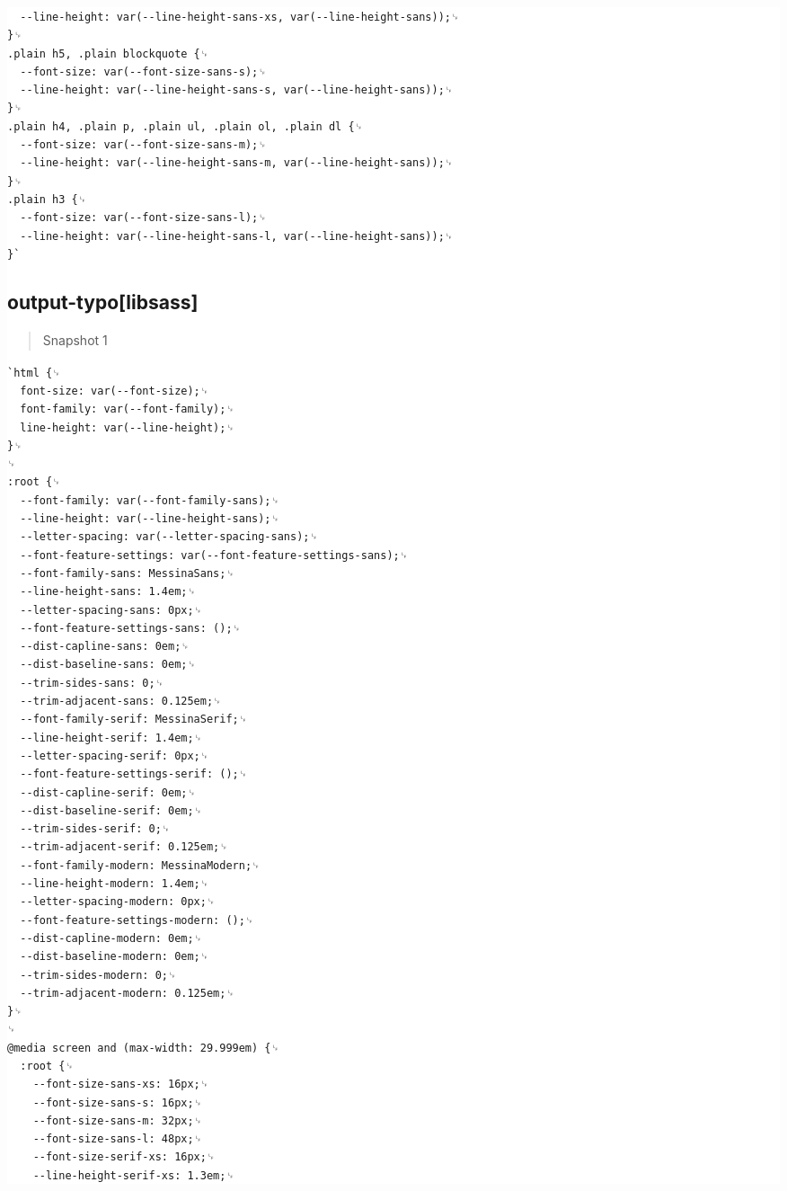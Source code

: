      --line-height: var(--line-height-sans-xs, var(--line-height-sans));␊
    }␊
    .plain h5, .plain blockquote {␊
      --font-size: var(--font-size-sans-s);␊
      --line-height: var(--line-height-sans-s, var(--line-height-sans));␊
    }␊
    .plain h4, .plain p, .plain ul, .plain ol, .plain dl {␊
      --font-size: var(--font-size-sans-m);␊
      --line-height: var(--line-height-sans-m, var(--line-height-sans));␊
    }␊
    .plain h3 {␊
      --font-size: var(--font-size-sans-l);␊
      --line-height: var(--line-height-sans-l, var(--line-height-sans));␊
    }`

## output-typo[libsass]

> Snapshot 1

    `html {␊
      font-size: var(--font-size);␊
      font-family: var(--font-family);␊
      line-height: var(--line-height);␊
    }␊
    ␊
    :root {␊
      --font-family: var(--font-family-sans);␊
      --line-height: var(--line-height-sans);␊
      --letter-spacing: var(--letter-spacing-sans);␊
      --font-feature-settings: var(--font-feature-settings-sans);␊
      --font-family-sans: MessinaSans;␊
      --line-height-sans: 1.4em;␊
      --letter-spacing-sans: 0px;␊
      --font-feature-settings-sans: ();␊
      --dist-capline-sans: 0em;␊
      --dist-baseline-sans: 0em;␊
      --trim-sides-sans: 0;␊
      --trim-adjacent-sans: 0.125em;␊
      --font-family-serif: MessinaSerif;␊
      --line-height-serif: 1.4em;␊
      --letter-spacing-serif: 0px;␊
      --font-feature-settings-serif: ();␊
      --dist-capline-serif: 0em;␊
      --dist-baseline-serif: 0em;␊
      --trim-sides-serif: 0;␊
      --trim-adjacent-serif: 0.125em;␊
      --font-family-modern: MessinaModern;␊
      --line-height-modern: 1.4em;␊
      --letter-spacing-modern: 0px;␊
      --font-feature-settings-modern: ();␊
      --dist-capline-modern: 0em;␊
      --dist-baseline-modern: 0em;␊
      --trim-sides-modern: 0;␊
      --trim-adjacent-modern: 0.125em;␊
    }␊
    ␊
    @media screen and (max-width: 29.999em) {␊
      :root {␊
        --font-size-sans-xs: 16px;␊
        --font-size-sans-s: 16px;␊
        --font-size-sans-m: 32px;␊
        --font-size-sans-l: 48px;␊
        --font-size-serif-xs: 16px;␊
        --line-height-serif-xs: 1.3em;␊